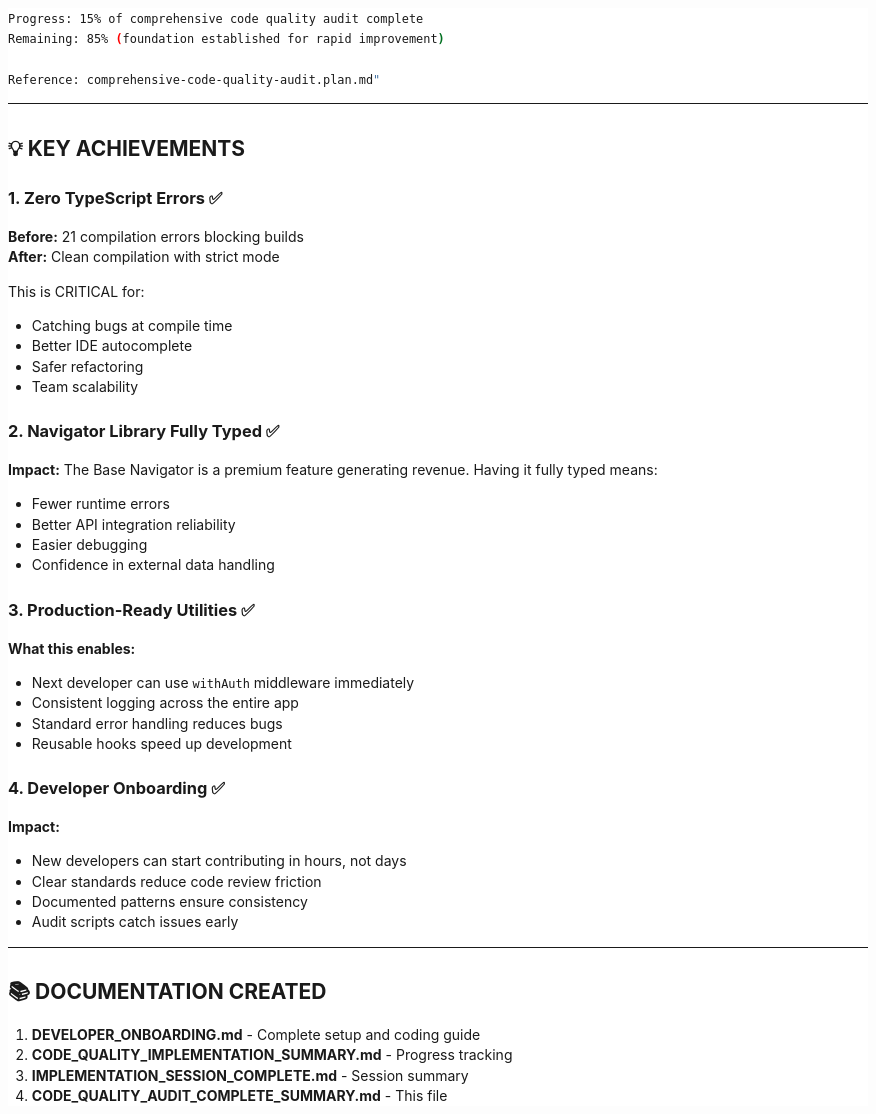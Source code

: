 ```bash
Progress: 15% of comprehensive code quality audit complete
Remaining: 85% (foundation established for rapid improvement)

Reference: comprehensive-code-quality-audit.plan.md"
```

---

## 💡 **KEY ACHIEVEMENTS**

### **1. Zero TypeScript Errors** ✅

**Before:** 21 compilation errors blocking builds  
**After:** Clean compilation with strict mode

This is CRITICAL for:
- Catching bugs at compile time
- Better IDE autocomplete
- Safer refactoring
- Team scalability

### **2. Navigator Library Fully Typed** ✅

**Impact:** The Base Navigator is a premium feature generating revenue. Having it fully typed means:
- Fewer runtime errors
- Better API integration reliability
- Easier debugging
- Confidence in external data handling

### **3. Production-Ready Utilities** ✅

**What this enables:**
- Next developer can use `withAuth` middleware immediately
- Consistent logging across the entire app
- Standard error handling reduces bugs
- Reusable hooks speed up development

### **4. Developer Onboarding** ✅

**Impact:**
- New developers can start contributing in hours, not days
- Clear standards reduce code review friction
- Documented patterns ensure consistency
- Audit scripts catch issues early

---

## 📚 **DOCUMENTATION CREATED**

1. **DEVELOPER_ONBOARDING.md** - Complete setup and coding guide
2. **CODE_QUALITY_IMPLEMENTATION_SUMMARY.md** - Progress tracking
3. **IMPLEMENTATION_SESSION_COMPLETE.md** - Session summary
4. **CODE_QUALITY_AUDIT_COMPLETE_SUMMARY.md** - This file
